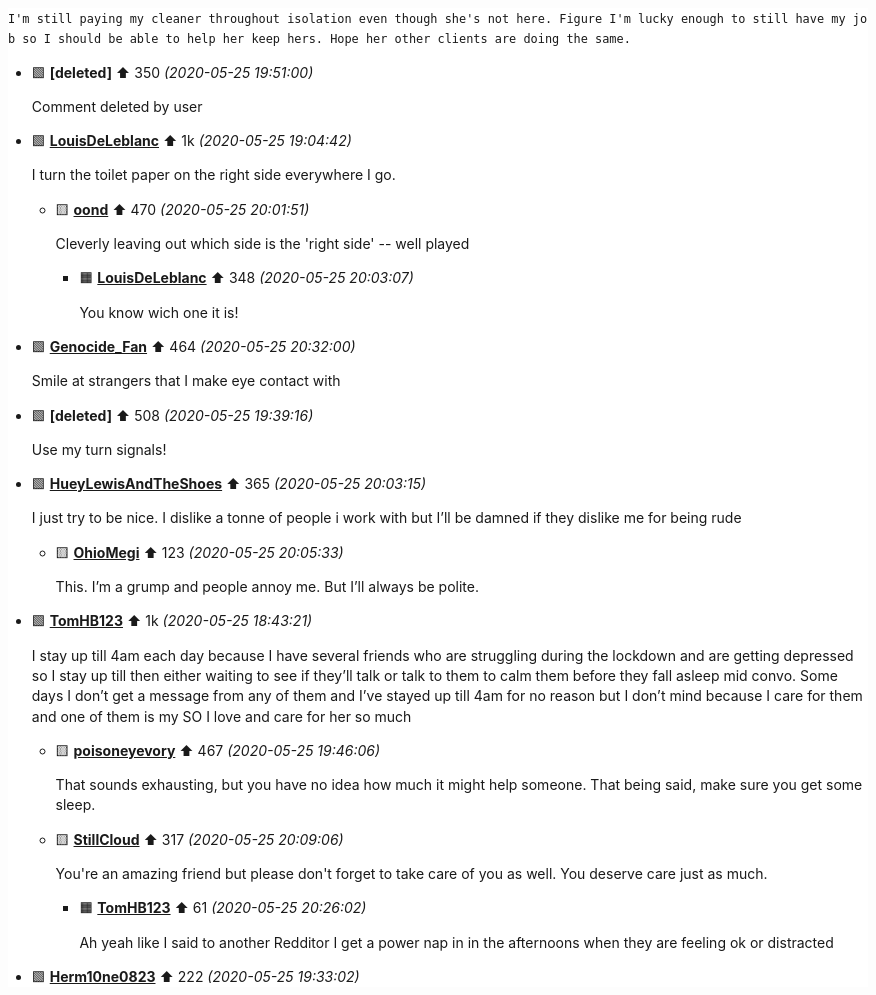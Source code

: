 	I'm still paying my cleaner throughout isolation even though she's not here. Figure I'm lucky enough to still have my job so I should be able to help her keep hers. Hope her other clients are doing the same.

* 🟩 **[deleted]** ⬆️ 350 _(2020-05-25 19:51:00)_

	Comment deleted by user

* 🟩 **[LouisDeLeblanc](https://www.reddit.com/user/LouisDeLeblanc)** ⬆️ 1k _(2020-05-25 19:04:42)_

	I turn the toilet paper on the right side everywhere I go.

	* 🟨 **[oond](https://www.reddit.com/user/oond)** ⬆️ 470 _(2020-05-25 20:01:51)_

		Cleverly leaving out which side is the 'right side' -- well played

		* 🟧 **[LouisDeLeblanc](https://www.reddit.com/user/LouisDeLeblanc)** ⬆️ 348 _(2020-05-25 20:03:07)_

			You know wich one it is!

* 🟩 **[Genocide_Fan](https://www.reddit.com/user/Genocide_Fan)** ⬆️ 464 _(2020-05-25 20:32:00)_

	Smile at strangers that I make eye contact with

* 🟩 **[deleted]** ⬆️ 508 _(2020-05-25 19:39:16)_

	Use my turn signals!

* 🟩 **[HueyLewisAndTheShoes](https://www.reddit.com/user/HueyLewisAndTheShoes)** ⬆️ 365 _(2020-05-25 20:03:15)_

	I just try to be nice. I dislike a tonne of people i work with but I’ll be damned if they dislike me for being rude

	* 🟨 **[OhioMegi](https://www.reddit.com/user/OhioMegi)** ⬆️ 123 _(2020-05-25 20:05:33)_

		This.  I’m a grump and people annoy me.  But I’ll always be polite.

* 🟩 **[TomHB123](https://www.reddit.com/user/TomHB123)** ⬆️ 1k _(2020-05-25 18:43:21)_

	I stay up till 4am each day because I have several friends who are struggling during the lockdown and are getting depressed so I stay up till then either waiting to see if they’ll talk or talk to them to calm them before they fall asleep mid convo.   Some days I don’t get a message from any of them and I’ve stayed up till 4am for no reason but I don’t mind because I care for them and one of them is my SO I love and care for her so much

	* 🟨 **[poisoneyevory](https://www.reddit.com/user/poisoneyevory)** ⬆️ 467 _(2020-05-25 19:46:06)_

		That sounds exhausting, but you have no idea how much it might help someone. That being said, make sure you get some sleep.

	* 🟨 **[StillCloud](https://www.reddit.com/user/StillCloud)** ⬆️ 317 _(2020-05-25 20:09:06)_

		You're an amazing friend but please don't forget to take care of you as well. You deserve care just as much.

		* 🟧 **[TomHB123](https://www.reddit.com/user/TomHB123)** ⬆️ 61 _(2020-05-25 20:26:02)_

			Ah yeah like I said to another Redditor I get a power nap in in the afternoons when they are feeling ok or distracted

* 🟩 **[Herm10ne0823](https://www.reddit.com/user/Herm10ne0823)** ⬆️ 222 _(2020-05-25 19:33:02)_
